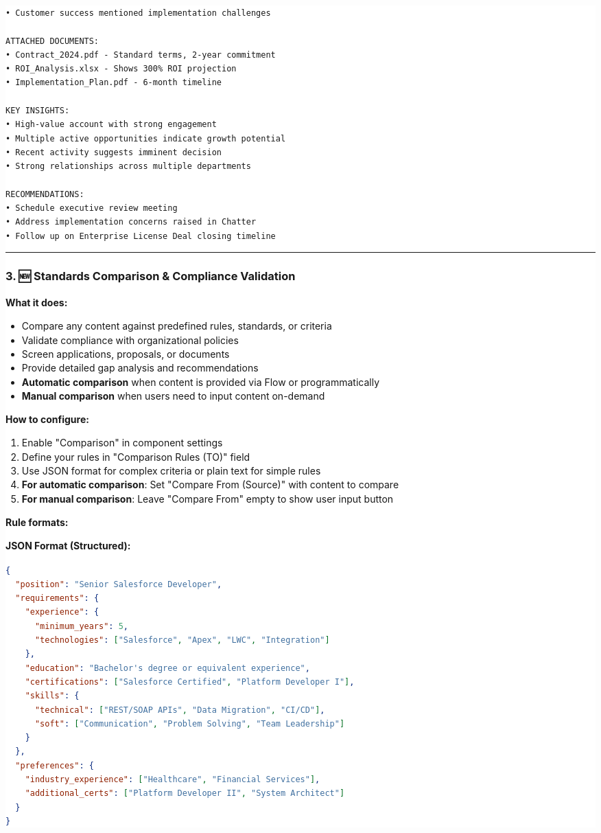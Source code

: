 ```
• Customer success mentioned implementation challenges

ATTACHED DOCUMENTS:
• Contract_2024.pdf - Standard terms, 2-year commitment
• ROI_Analysis.xlsx - Shows 300% ROI projection
• Implementation_Plan.pdf - 6-month timeline

KEY INSIGHTS:
• High-value account with strong engagement
• Multiple active opportunities indicate growth potential
• Recent activity suggests imminent decision
• Strong relationships across multiple departments

RECOMMENDATIONS:
• Schedule executive review meeting
• Address implementation concerns raised in Chatter
• Follow up on Enterprise License Deal closing timeline
```

---

### 3. 🆕 Standards Comparison & Compliance Validation

**What it does:**
- Compare any content against predefined rules, standards, or criteria
- Validate compliance with organizational policies
- Screen applications, proposals, or documents
- Provide detailed gap analysis and recommendations
- **Automatic comparison** when content is provided via Flow or programmatically
- **Manual comparison** when users need to input content on-demand

**How to configure:**
1. Enable "Comparison" in component settings
2. Define your rules in "Comparison Rules (TO)" field
3. Use JSON format for complex criteria or plain text for simple rules
4. **For automatic comparison**: Set "Compare From (Source)" with content to compare
5. **For manual comparison**: Leave "Compare From" empty to show user input button

**Rule formats:**

**JSON Format (Structured):**
```json
{
  "position": "Senior Salesforce Developer",
  "requirements": {
    "experience": {
      "minimum_years": 5,
      "technologies": ["Salesforce", "Apex", "LWC", "Integration"]
    },
    "education": "Bachelor's degree or equivalent experience",
    "certifications": ["Salesforce Certified", "Platform Developer I"],
    "skills": {
      "technical": ["REST/SOAP APIs", "Data Migration", "CI/CD"],
      "soft": ["Communication", "Problem Solving", "Team Leadership"]
    }
  },
  "preferences": {
    "industry_experience": ["Healthcare", "Financial Services"],
    "additional_certs": ["Platform Developer II", "System Architect"]
  }
}
```
